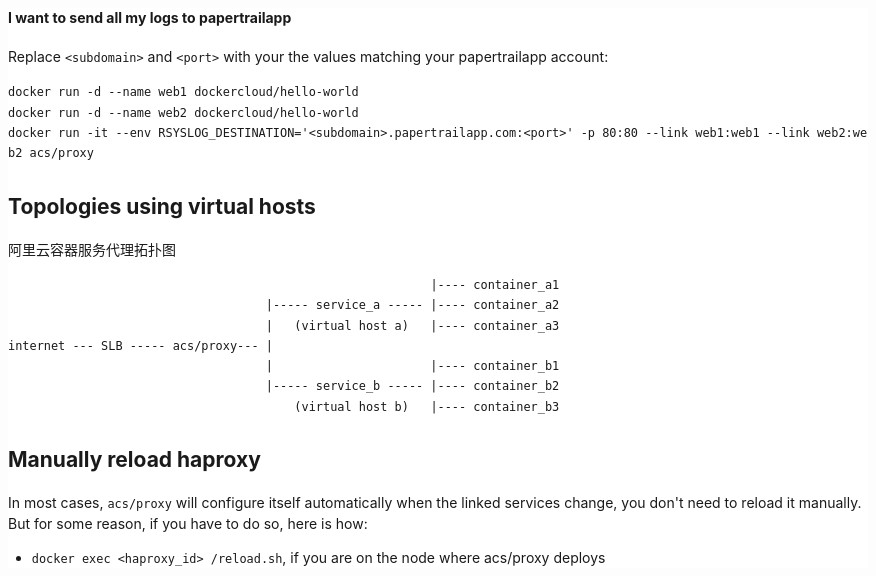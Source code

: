 #### I want to send all my logs to papertrailapp

Replace `<subdomain>` and `<port>` with your the values matching your papertrailapp account:

    docker run -d --name web1 dockercloud/hello-world
    docker run -d --name web2 dockercloud/hello-world
    docker run -it --env RSYSLOG_DESTINATION='<subdomain>.papertrailapp.com:<port>' -p 80:80 --link web1:web1 --link web2:web2 acs/proxy

## Topologies using virtual hosts


阿里云容器服务代理拓扑图

                                                               |---- container_a1
                                        |----- service_a ----- |---- container_a2
                                        |   (virtual host a)   |---- container_a3
    internet --- SLB ----- acs/proxy--- |
                                        |                      |---- container_b1
                                        |----- service_b ----- |---- container_b2
                                            (virtual host b)   |---- container_b3

## Manually reload haproxy

In most cases, `acs/proxy` will configure itself automatically when the linked services change, you don't need to reload it manually. But for some reason, if you have to do so, here is how:

* `docker exec <haproxy_id> /reload.sh`, if you are on the node where acs/proxy deploys
